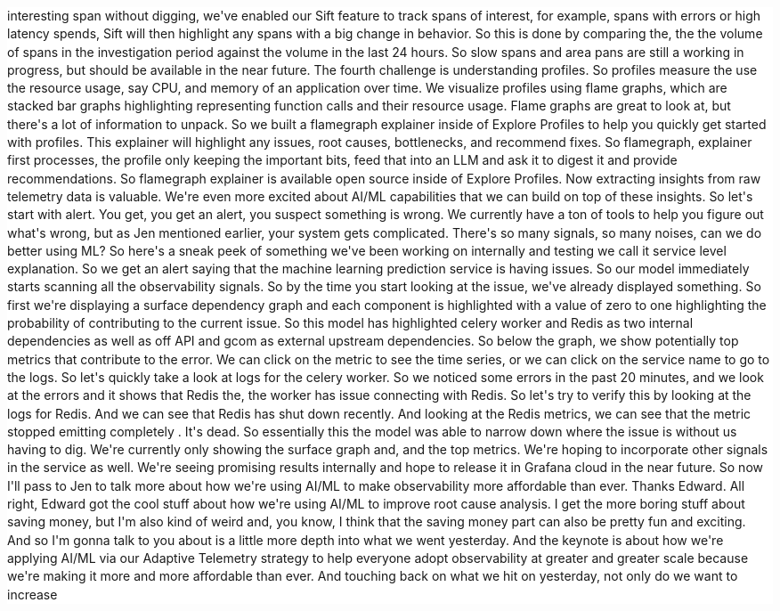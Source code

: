 interesting span without digging, we've enabled our Sift feature to
track spans of interest, for example, spans with errors or high latency spends, Sift will then highlight any spans
with a big change in behavior. So this is done by comparing the, the the volume of spans in
the investigation period
against the volume in the last 24 hours. So slow spans and area
pans are still a working in progress, but should be available
in the near future. The fourth challenge is
understanding profiles. So profiles measure the use
the resource usage, say CPU, and memory of an application over time. We visualize profiles using flame graphs, which are stacked bar graphs highlighting representing function calls
and their resource usage. Flame graphs are great to look at, but
there's a lot of information to unpack. So we built a flamegraph
explainer inside of Explore Profiles to help you
quickly get started with profiles. This explainer will highlight any
issues, root causes, bottlenecks, and recommend fixes. So flamegraph, explainer first processes, the profile
only keeping the important bits, feed that into an LLM and ask it to
digest it and provide recommendations. So flamegraph explainer is
available open source inside of Explore Profiles. Now extracting insights from
raw telemetry data is valuable. We're even more excited about AI/ML
capabilities that we can build on top of these insights. So let's
start with alert. You get, you get an alert, you
suspect something is wrong. We currently have a ton of tools to
help you figure out what's wrong, but as Jen mentioned earlier,
your system gets complicated. There's so many signals, so many
noises, can we do better using ML? So here's a sneak peek of something we've
been working on internally and testing we call it service level explanation. So we get an alert saying
that the machine learning prediction service is having issues. So our model immediately starts
scanning all the observability signals. So by the time you start
looking at the issue, we've already displayed something. So first we're displaying a surface
dependency graph and each component is highlighted with a value
of zero to one highlighting the probability of contributing
to the current issue. So this model has highlighted celery
worker and Redis as two internal dependencies as well as off API
and gcom as external upstream dependencies. So below the graph, we show potentially top metrics
that contribute to the error. We can click on the metric
to see the time series, or we can click on the service
name to go to the logs. So let's quickly take a look
at logs for the celery worker. So we noticed some errors
in the past 20 minutes, and we look at the errors
and it shows that Redis the, the worker has issue
connecting with Redis. So let's try to verify this by
looking at the logs for Redis. And we can see that Redis
has shut down recently. And looking at the Redis metrics, we can see that the metric
stopped emitting completely . It's dead. So essentially this the model
was able to narrow down where the issue is without us having to dig. We're currently only showing the
surface graph and, and the top metrics. We're hoping to incorporate other
signals in the service as well. We're seeing promising results
internally and hope to release it in Grafana cloud in the near future. So now I'll pass to Jen to talk more
about how we're using AI/ML to make observability more affordable than ever. Thanks Edward. All right, Edward got the cool stuff about how
we're using AI/ML to improve root cause analysis. I get the more boring
stuff about saving money, but I'm also kind of weird and, you know, I think that the saving money part
can also be pretty fun and exciting. And so I'm gonna talk to you about is
a little more depth into what we went yesterday. And the keynote is about how we're
applying AI/ML via our Adaptive Telemetry strategy to help everyone adopt
observability at greater and greater scale because we're making it more
and more affordable than ever. And touching back on
what we hit on yesterday, not only do we want to increase